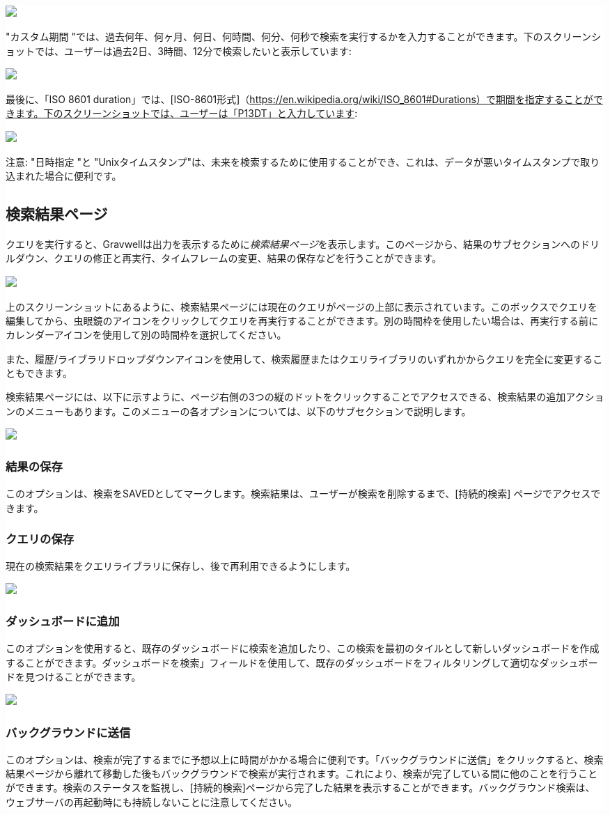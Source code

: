 ![](unix.png)

"カスタム期間 "では、過去何年、何ヶ月、何日、何時間、何分、何秒で検索を実行するかを入力することができます。下のスクリーンショットでは、ユーザーは過去2日、3時間、12分で検索したいと表示しています:

![](custom.png)

最後に、「ISO 8601 duration」では、[ISO-8601形式]（https://en.wikipedia.org/wiki/ISO_8601#Durations）で期間を指定することができます。下のスクリーンショットでは、ユーザーは「P13DT」と入力しています:

![](iso8601.png)

注意: "日時指定 "と "Unixタイムスタンプ"は、未来を検索するために使用することができ、これは、データが悪いタイムスタンプで取り込まれた場合に便利です。

## 検索結果ページ

クエリを実行すると、Gravwellは出力を表示するために*検索結果ページ*を表示します。このページから、結果のサブセクションへのドリルダウン、クエリの修正と再実行、タイムフレームの変更、結果の保存などを行うことができます。

![](results.png)

上のスクリーンショットにあるように、検索結果ページには現在のクエリがページの上部に表示されています。このボックスでクエリを編集してから、虫眼鏡のアイコンをクリックしてクエリを再実行することができます。別の時間枠を使用したい場合は、再実行する前にカレンダーアイコンを使用して別の時間枠を選択してください。

また、履歴/ライブラリドロップダウンアイコンを使用して、検索履歴またはクエリライブラリのいずれかからクエリを完全に変更することもできます。

検索結果ページには、以下に示すように、ページ右側の3つの縦のドットをクリックすることでアクセスできる、検索結果の追加アクションのメニューもあります。このメニューの各オプションについては、以下のサブセクションで説明します。

![](menu.png)

### 結果の保存

このオプションは、検索をSAVEDとしてマークします。検索結果は、ユーザーが検索を削除するまで、[持続的検索] ページでアクセスできます。

### クエリの保存

現在の検索結果をクエリライブラリに保存し、後で再利用できるようにします。

![](savequery.png)

### ダッシュボードに追加

このオプションを使用すると、既存のダッシュボードに検索を追加したり、この検索を最初のタイルとして新しいダッシュボードを作成することができます。ダッシュボードを検索」フィールドを使用して、既存のダッシュボードをフィルタリングして適切なダッシュボードを見つけることができます。

![](add-to-dash.png)

### バックグラウンドに送信

このオプションは、検索が完了するまでに予想以上に時間がかかる場合に便利です。「バックグラウンドに送信」をクリックすると、検索結果ページから離れて移動した後もバックグラウンドで検索が実行されます。これにより、検索が完了している間に他のことを行うことができます。検索のステータスを監視し、[持続的検索]ページから完了した結果を表示することができます。バックグラウンド検索は、ウェブサーバの再起動時にも持続しないことに注意してください。
